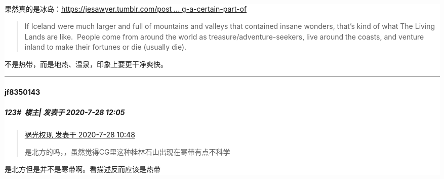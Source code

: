 
果然真的是冰岛：[https://jesawyer.tumblr.com/post ... g-a-certain-part-of](https://jesawyer.tumblr.com/post/158161818391/hello-sir-a-question-regarding-a-certain-part-of) <blockquote>If Iceland were much larger and full of mountains and valleys that contained insane wonders, that’s kind of what The Living Lands are like.  People come from around the world as treasure/adventure-seekers, live around the coasts, and venture inland to make their fortunes or die (usually die).</blockquote>
不是热带，而是地热、温泉，印象上要更干净爽快。







-----

####  jf8350143  
##### 123#         楼主| 发表于 2020-7-28 12:05



<blockquote><a href="httphttps://bbs.saraba1st.com/2b/forum.php?mod=redirect&amp;goto=findpost&amp;pid=48236695&amp;ptid=1951544" target="_blank">祸光权现 发表于 2020-7-28 10:48</a>

是北方的吗，，虽然觉得CG里这种桂林石山出现在寒带有点不科学</blockquote>
是北方但是并不是寒带啊。看描述反而应该是热带





                                             